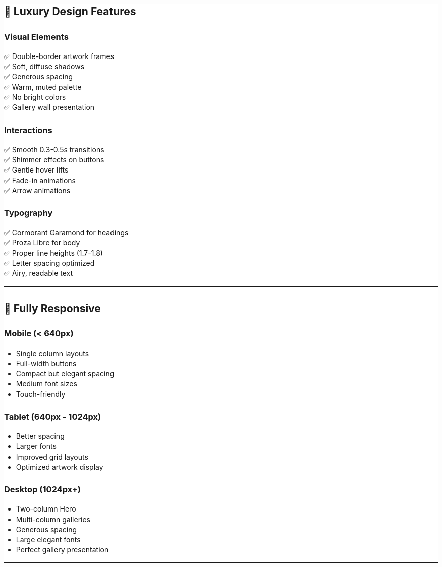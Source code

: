 
## 💎 Luxury Design Features

### Visual Elements
✅ Double-border artwork frames  
✅ Soft, diffuse shadows  
✅ Generous spacing  
✅ Warm, muted palette  
✅ No bright colors  
✅ Gallery wall presentation

### Interactions
✅ Smooth 0.3-0.5s transitions  
✅ Shimmer effects on buttons  
✅ Gentle hover lifts  
✅ Fade-in animations  
✅ Arrow animations

### Typography
✅ Cormorant Garamond for headings  
✅ Proza Libre for body  
✅ Proper line heights (1.7-1.8)  
✅ Letter spacing optimized  
✅ Airy, readable text

---

## 📱 Fully Responsive

### Mobile (< 640px)
- Single column layouts
- Full-width buttons
- Compact but elegant spacing
- Medium font sizes
- Touch-friendly

### Tablet (640px - 1024px)
- Better spacing
- Larger fonts
- Improved grid layouts
- Optimized artwork display

### Desktop (1024px+)
- Two-column Hero
- Multi-column galleries
- Generous spacing
- Large elegant fonts
- Perfect gallery presentation

---